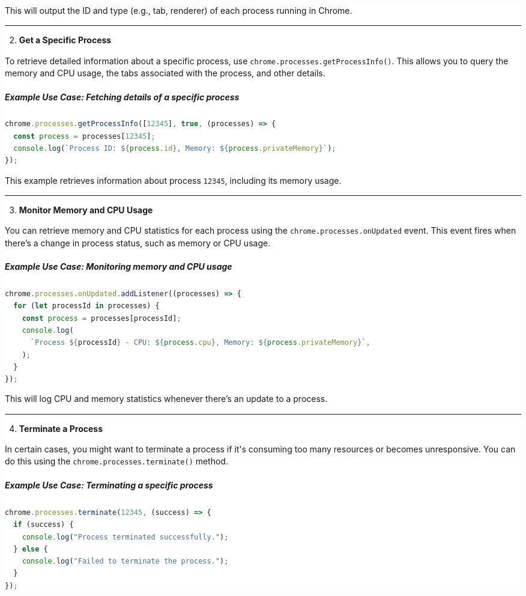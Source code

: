 This will output the ID and type (e.g., tab, renderer) of each process running in Chrome.

---

2. **Get a Specific Process**

To retrieve detailed information about a specific process, use `chrome.processes.getProcessInfo()`. This allows you to query the memory and CPU usage, the tabs associated with the process, and other details.

##### **Example Use Case**: Fetching details of a specific process

```javascript
chrome.processes.getProcessInfo([12345], true, (processes) => {
  const process = processes[12345];
  console.log(`Process ID: ${process.id}, Memory: ${process.privateMemory}`);
});
```

This example retrieves information about process `12345`, including its memory usage.

---

3. **Monitor Memory and CPU Usage**

You can retrieve memory and CPU statistics for each process using the `chrome.processes.onUpdated` event. This event fires when there’s a change in process status, such as memory or CPU usage.

##### **Example Use Case**: Monitoring memory and CPU usage

```javascript
chrome.processes.onUpdated.addListener((processes) => {
  for (let processId in processes) {
    const process = processes[processId];
    console.log(
      `Process ${processId} - CPU: ${process.cpu}, Memory: ${process.privateMemory}`,
    );
  }
});
```

This will log CPU and memory statistics whenever there’s an update to a process.

---

4. **Terminate a Process**

In certain cases, you might want to terminate a process if it's consuming too many resources or becomes unresponsive. You can do this using the `chrome.processes.terminate()` method.

##### **Example Use Case**: Terminating a specific process

```javascript
chrome.processes.terminate(12345, (success) => {
  if (success) {
    console.log("Process terminated successfully.");
  } else {
    console.log("Failed to terminate the process.");
  }
});
```
